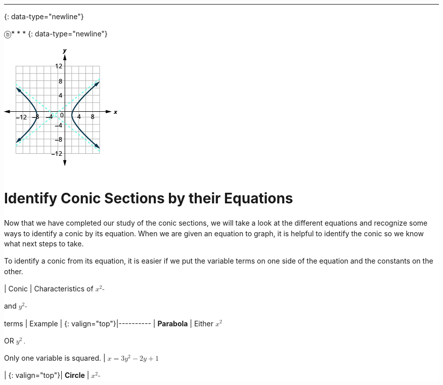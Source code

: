 * * *
{: data-type="newline"}

 <span class="token">ⓑ</span>* * *
{: data-type="newline"}

<span data-type="media" data-alt="The graph shows the x-axis and y-axis that both run in the negative and positive directions, but at unlabeled intervals, with the center (negative 3, negative 1), an asymptote that passes through (negative 8, negative 5) and (2, 3) and an asymptote that passes through (negative 8, 3) and (2, negative 5), and branches that pass through the vertices (negative 8, negative 1) and (2, negative 1) and opens left and right."> ![The graph shows the x-axis and y-axis that both run in the negative and positive directions, but at unlabeled intervals, with the center (negative 3, negative 1), an asymptote that passes through (negative 8, negative 5) and (2, 3) and an asymptote that passes through (negative 8, 3) and (2, negative 5), and branches that pass through the vertices (negative 8, negative 1) and (2, negative 1) and opens left and right.](../resources/CNX_IntAlg_Figure_11_04_311_img.jpg) </span>

</div>
</div>
</div>

# Identify Conic Sections by their Equations

Now that we have completed our study of the conic sections, we will take a look at the different equations and recognize some ways to identify a conic by its equation. When we are given an equation to graph, it is helpful to identify the conic so we know what next steps to take.

To identify a conic from its equation, it is easier if we put the variable terms on one side of the equation and the constants on the other.

| Conic | Characteristics of <math xmlns="http://www.w3.org/1998/Math/MathML"><mrow><msup><mi>x</mi><mn>2</mn></msup><mtext>-</mtext></mrow></math>

 and <math xmlns="http://www.w3.org/1998/Math/MathML"><mrow><msup><mi>y</mi><mn>2</mn></msup><mtext>-</mtext></mrow></math>

 terms | Example |
{: valign="top"}|----------
| **Parabola** | Either <math xmlns="http://www.w3.org/1998/Math/MathML"><mrow><msup><mi>x</mi><mn>2</mn></msup></mrow></math>

 OR <math xmlns="http://www.w3.org/1998/Math/MathML"><mrow><msup><mi>y</mi><mn>2</mn></msup><mo>.</mo></mrow></math>

 Only one variable is squared. | <math xmlns="http://www.w3.org/1998/Math/MathML"><mrow><mi>x</mi><mo>=</mo><mn>3</mn><msup><mi>y</mi><mn>2</mn></msup><mo>−</mo><mn>2</mn><mi>y</mi><mo>+</mo><mn>1</mn></mrow></math>

 |
{: valign="top"}| **Circle** | <math xmlns="http://www.w3.org/1998/Math/MathML"><mrow><msup><mi>x</mi><mn>2</mn></msup><mtext>-</mtext></mrow></math>

